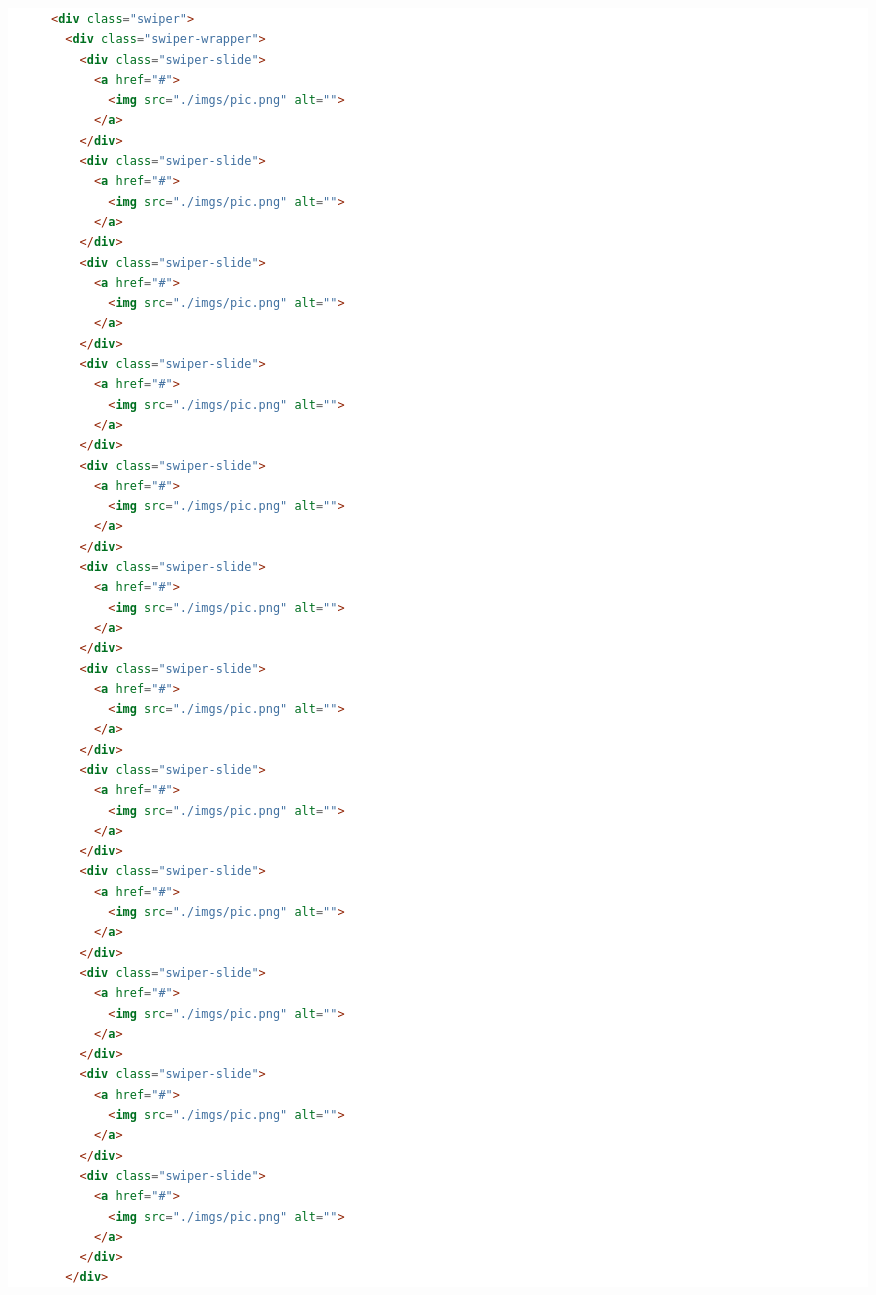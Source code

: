   ```html
        <div class="swiper">
          <div class="swiper-wrapper">
            <div class="swiper-slide">
              <a href="#">
                <img src="./imgs/pic.png" alt="">
              </a>
            </div>
            <div class="swiper-slide">
              <a href="#">
                <img src="./imgs/pic.png" alt="">
              </a>
            </div>
            <div class="swiper-slide">
              <a href="#">
                <img src="./imgs/pic.png" alt="">
              </a>
            </div>
            <div class="swiper-slide">
              <a href="#">
                <img src="./imgs/pic.png" alt="">
              </a>
            </div>
            <div class="swiper-slide">
              <a href="#">
                <img src="./imgs/pic.png" alt="">
              </a>
            </div>
            <div class="swiper-slide">
              <a href="#">
                <img src="./imgs/pic.png" alt="">
              </a>
            </div>
            <div class="swiper-slide">
              <a href="#">
                <img src="./imgs/pic.png" alt="">
              </a>
            </div>
            <div class="swiper-slide">
              <a href="#">
                <img src="./imgs/pic.png" alt="">
              </a>
            </div>
            <div class="swiper-slide">
              <a href="#">
                <img src="./imgs/pic.png" alt="">
              </a>
            </div>
            <div class="swiper-slide">
              <a href="#">
                <img src="./imgs/pic.png" alt="">
              </a>
            </div>
            <div class="swiper-slide">
              <a href="#">
                <img src="./imgs/pic.png" alt="">
              </a>
            </div>
            <div class="swiper-slide">
              <a href="#">
                <img src="./imgs/pic.png" alt="">
              </a>
            </div>
          </div>
  ```